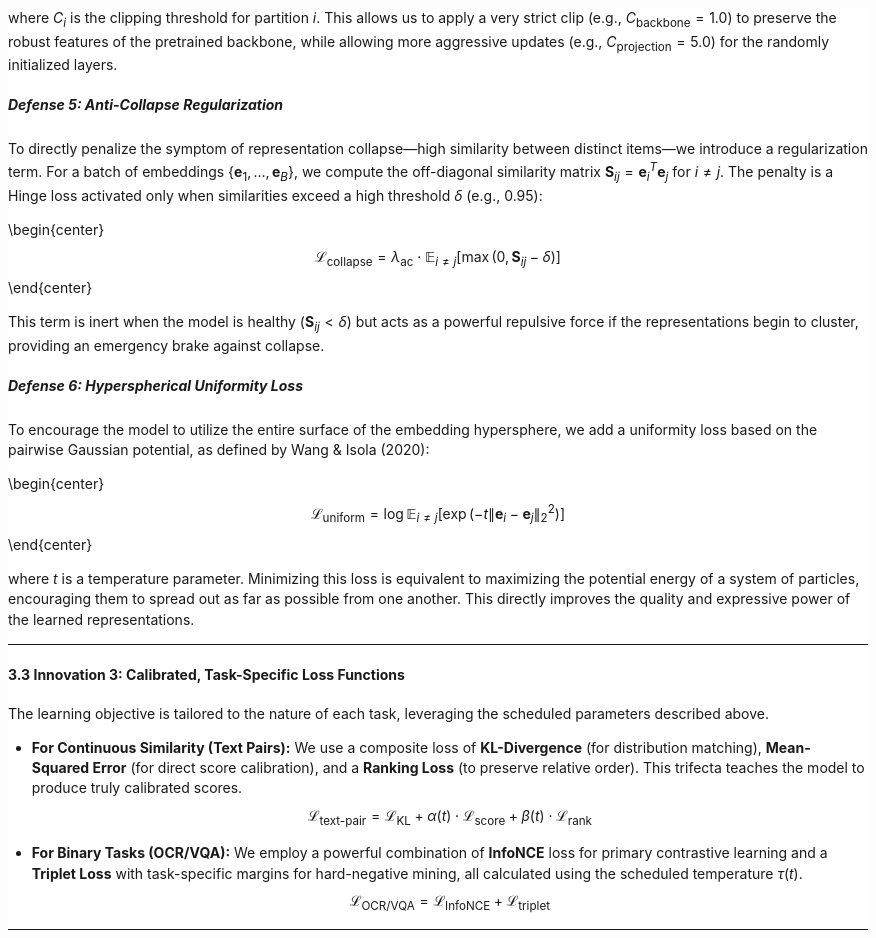 where $C_i$ is the clipping threshold for partition $i$. This allows us to apply a very strict clip (e.g., $C_{\text{backbone}}=1.0$) to preserve the robust features of the pretrained backbone, while allowing more aggressive updates (e.g., $C_{\text{projection}}=5.0$) for the randomly initialized layers.

##### **Defense 5: Anti-Collapse Regularization**

To directly penalize the symptom of representation collapse—high similarity between distinct items—we introduce a regularization term. For a batch of embeddings $\{\mathbf{e}_1, \dots, \mathbf{e}_B\}$, we compute the off-diagonal similarity matrix $\mathbf{S}_{ij} = \mathbf{e}_i^T \mathbf{e}_j$ for $i \neq j$. The penalty is a Hinge loss activated only when similarities exceed a high threshold $\delta$ (e.g., 0.95):

\begin{center}
$$ \mathcal{L}_{\text{collapse}} = \lambda_{\text{ac}} \cdot \mathbb{E}_{i \neq j} \left[ \max(0, \mathbf{S}_{ij} - \delta) \right] $$
\end{center}

This term is inert when the model is healthy ($\mathbf{S}_{ij} < \delta$) but acts as a powerful repulsive force if the representations begin to cluster, providing an emergency brake against collapse.

##### **Defense 6: Hyperspherical Uniformity Loss**

To encourage the model to utilize the entire surface of the embedding hypersphere, we add a uniformity loss based on the pairwise Gaussian potential, as defined by Wang & Isola (2020):

\begin{center}
$$ \mathcal{L}_{\text{uniform}} = \log \mathbb{E}_{i \neq j} \left[ \exp(-t\|\mathbf{e}_i - \mathbf{e}_j\|_2^2) \right] $$
\end{center}

where $t$ is a temperature parameter. Minimizing this loss is equivalent to maximizing the potential energy of a system of particles, encouraging them to spread out as far as possible from one another. This directly improves the quality and expressive power of the learned representations.

---

#### **3.3 Innovation 3: Calibrated, Task-Specific Loss Functions**

The learning objective is tailored to the nature of each task, leveraging the scheduled parameters described above.

*   **For Continuous Similarity (Text Pairs):** We use a composite loss of **KL-Divergence** (for distribution matching), **Mean-Squared Error** (for direct score calibration), and a **Ranking Loss** (to preserve relative order). This trifecta teaches the model to produce truly calibrated scores.
    $$\mathcal{L}_{\text{text-pair}} = \mathcal{L}_{\text{KL}} + \alpha(t) \cdot \mathcal{L}_{\text{score}} + \beta(t) \cdot \mathcal{L}_{\text{rank}}$$

*   **For Binary Tasks (OCR/VQA):** We employ a powerful combination of **InfoNCE** loss for primary contrastive learning and a **Triplet Loss** with task-specific margins for hard-negative mining, all calculated using the scheduled temperature $\tau(t)$.
    $$\mathcal{L}_{\text{OCR/VQA}} = \mathcal{L}_{\text{InfoNCE}} + \mathcal{L}_{\text{triplet}}$$

---
